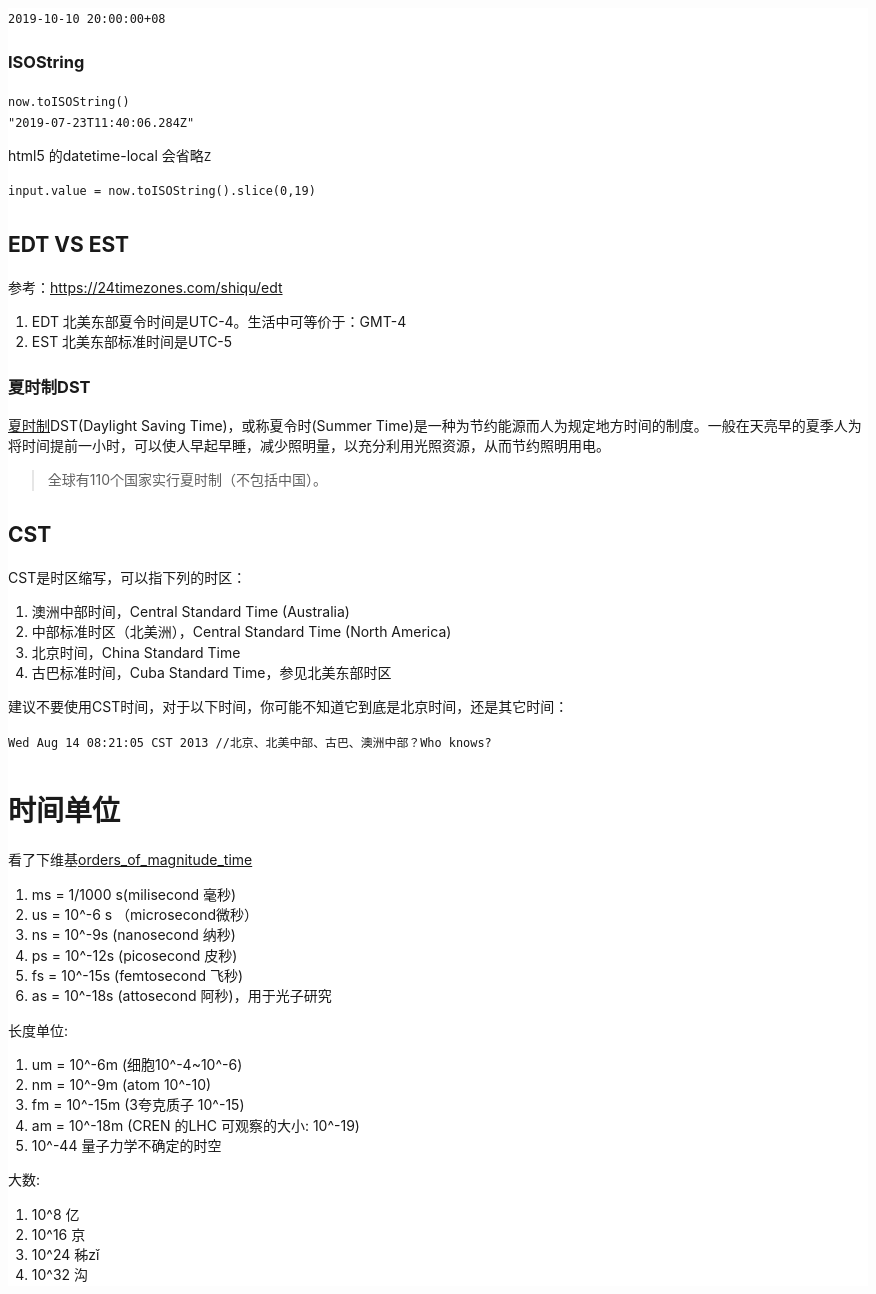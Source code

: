     2019-10-10 20:00:00+08

### ISOString
    now.toISOString()
    "2019-07-23T11:40:06.284Z"

html5 的datetime-local 会省略`Z`

    input.value = now.toISOString().slice(0,19)

## EDT VS EST
参考：https://24timezones.com/shiqu/edt
1. EDT 北美东部夏令时间是UTC-4。生活中可等价于：GMT-4
2. EST 北美东部标准时间是UTC-5

### 夏时制DST
[夏时制]DST(Daylight Saving Time)，或称夏令时(Summer Time)是一种为节约能源而人为规定地方时间的制度。一般在天亮早的夏季人为将时间提前一小时，可以使人早起早睡，减少照明量，以充分利用光照资源，从而节约照明用电。

> 全球有110个国家实行夏时制（不包括中国）。

## CST
CST是时区缩写，可以指下列的时区：

1. 澳洲中部时间，Central Standard Time (Australia)
1. 中部标准时区（北美洲），Central Standard Time (North America)
1. 北京时间，China Standard Time
1. 古巴标准时间，Cuba Standard Time，参见北美东部时区

建议不要使用CST时间，对于以下时间，你可能不知道它到底是北京时间，还是其它时间：

	Wed Aug 14 08:21:05 CST 2013 //北京、北美中部、古巴、澳洲中部？Who knows?

# 时间单位
看了下维基[orders_of_magnitude_time]

1. ms = 1/1000 s(milisecond 毫秒)
2. us = 10^-6 s （microsecond微秒）
2. ns = 10^-9s (nanosecond 纳秒)
2. ps = 10^-12s (picosecond 皮秒)
2. fs = 10^-15s (femtosecond 飞秒)
2. as = 10^-18s (attosecond 阿秒)，用于光子研究

长度单位:
1. um = 10^-6m (细胞10^-4~10^-6)
1. nm = 10^-9m (atom 10^-10)
1. fm = 10^-15m (3夸克质子 10^-15)
1. am = 10^-18m (CREN 的LHC 可观察的大小: 10^-19)
1. 10^-44 量子力学不确定的时空

大数:
1. 10^8  亿
2. 10^16 京
3. 10^24 秭zǐ
3. 10^32 沟


[UTC]: http://zh.wikipedia.org/wiki/%E5%8D%94%E8%AA%BF%E4%B8%96%E7%95%8C%E6%99%82
[国际地球自转服务]: http://zh.wikipedia.org/wiki/%E5%9B%BD%E9%99%85%E5%9C%B0%E7%90%83%E8%87%AA%E8%BD%AC%E6%9C%8D%E5%8A%A1
[夏时制]: http://zh.wikipedia.org/zh/%E5%A4%8F%E6%97%B6%E5%88%B6
[orders_of_magnitude_time]: http://en.wikipedia.org/wiki/Orders_of_magnitude_(time)
